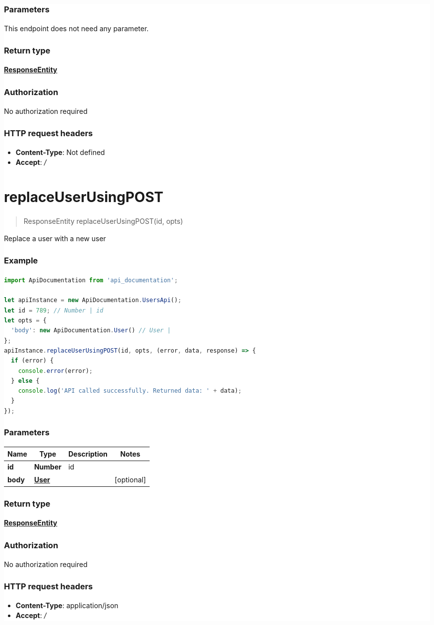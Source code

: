 ### Parameters
This endpoint does not need any parameter.

### Return type

[**ResponseEntity**](ResponseEntity.md)

### Authorization

No authorization required

### HTTP request headers

 - **Content-Type**: Not defined
 - **Accept**: */*

<a name="replaceUserUsingPOST"></a>
# **replaceUserUsingPOST**
> ResponseEntity replaceUserUsingPOST(id, opts)

Replace a user with a new user

### Example
```javascript
import ApiDocumentation from 'api_documentation';

let apiInstance = new ApiDocumentation.UsersApi();
let id = 789; // Number | id
let opts = { 
  'body': new ApiDocumentation.User() // User | 
};
apiInstance.replaceUserUsingPOST(id, opts, (error, data, response) => {
  if (error) {
    console.error(error);
  } else {
    console.log('API called successfully. Returned data: ' + data);
  }
});
```

### Parameters

Name | Type | Description  | Notes
------------- | ------------- | ------------- | -------------
 **id** | **Number**| id | 
 **body** | [**User**](User.md)|  | [optional] 

### Return type

[**ResponseEntity**](ResponseEntity.md)

### Authorization

No authorization required

### HTTP request headers

 - **Content-Type**: application/json
 - **Accept**: */*

